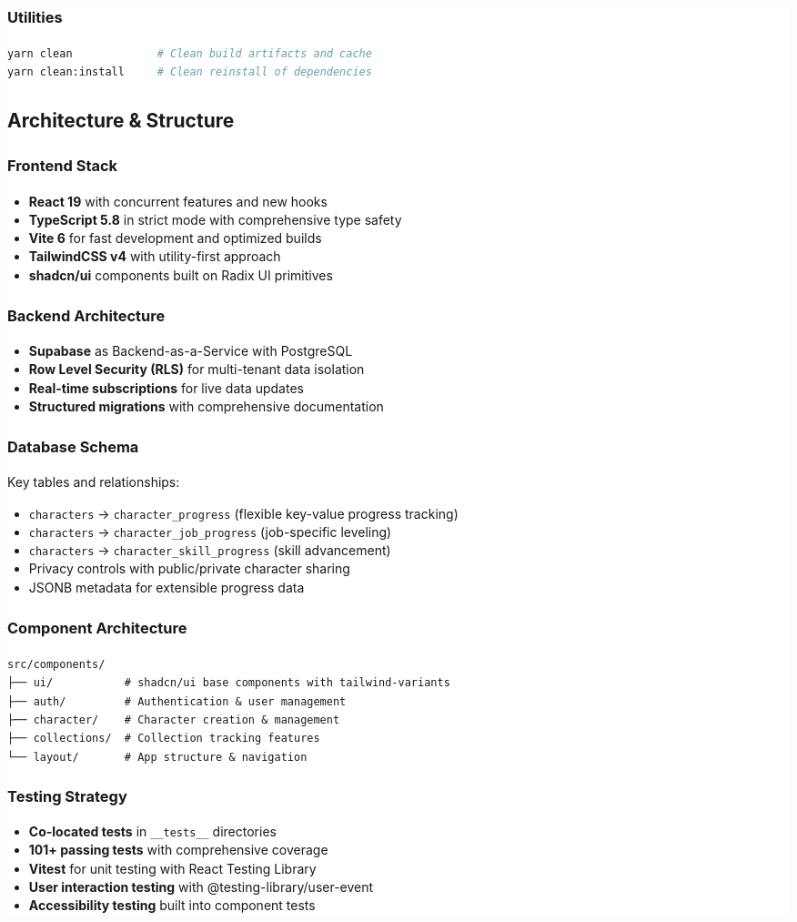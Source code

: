 ### Utilities

```bash
yarn clean             # Clean build artifacts and cache
yarn clean:install     # Clean reinstall of dependencies
```

## Architecture & Structure

### Frontend Stack

- **React 19** with concurrent features and new hooks
- **TypeScript 5.8** in strict mode with comprehensive type safety
- **Vite 6** for fast development and optimized builds
- **TailwindCSS v4** with utility-first approach
- **shadcn/ui** components built on Radix UI primitives

### Backend Architecture

- **Supabase** as Backend-as-a-Service with PostgreSQL
- **Row Level Security (RLS)** for multi-tenant data isolation
- **Real-time subscriptions** for live data updates
- **Structured migrations** with comprehensive documentation

### Database Schema

Key tables and relationships:

- `characters` → `character_progress` (flexible key-value progress tracking)
- `characters` → `character_job_progress` (job-specific leveling)
- `characters` → `character_skill_progress` (skill advancement)
- Privacy controls with public/private character sharing
- JSONB metadata for extensible progress data

### Component Architecture

```text
src/components/
├── ui/           # shadcn/ui base components with tailwind-variants
├── auth/         # Authentication & user management
├── character/    # Character creation & management
├── collections/  # Collection tracking features
└── layout/       # App structure & navigation
```

### Testing Strategy

- **Co-located tests** in `__tests__` directories
- **101+ passing tests** with comprehensive coverage
- **Vitest** for unit testing with React Testing Library
- **User interaction testing** with @testing-library/user-event
- **Accessibility testing** built into component tests

